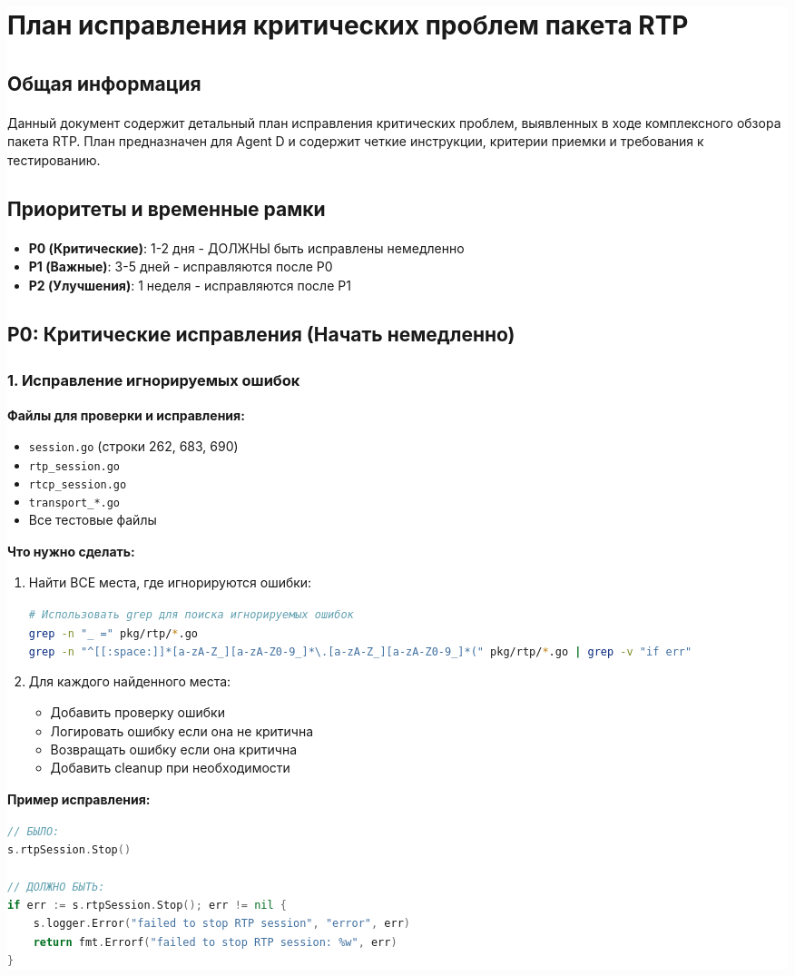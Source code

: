 # План исправления критических проблем пакета RTP

## Общая информация

Данный документ содержит детальный план исправления критических проблем, выявленных в ходе комплексного обзора пакета RTP. План предназначен для Agent D и содержит четкие инструкции, критерии приемки и требования к тестированию.

## Приоритеты и временные рамки

- **P0 (Критические)**: 1-2 дня - ДОЛЖНЫ быть исправлены немедленно
- **P1 (Важные)**: 3-5 дней - исправляются после P0
- **P2 (Улучшения)**: 1 неделя - исправляются после P1

## P0: Критические исправления (Начать немедленно)

### 1. Исправление игнорируемых ошибок

**Файлы для проверки и исправления:**
- `session.go` (строки 262, 683, 690)
- `rtp_session.go`
- `rtcp_session.go`
- `transport_*.go`
- Все тестовые файлы

**Что нужно сделать:**

1. Найти ВСЕ места, где игнорируются ошибки:
   ```bash
   # Использовать grep для поиска игнорируемых ошибок
   grep -n "_ =" pkg/rtp/*.go
   grep -n "^[[:space:]]*[a-zA-Z_][a-zA-Z0-9_]*\.[a-zA-Z_][a-zA-Z0-9_]*(" pkg/rtp/*.go | grep -v "if err"
   ```

2. Для каждого найденного места:
   - Добавить проверку ошибки
   - Логировать ошибку если она не критична
   - Возвращать ошибку если она критична
   - Добавить cleanup при необходимости

**Пример исправления:**
```go
// БЫЛО:
s.rtpSession.Stop()

// ДОЛЖНО БЫТЬ:
if err := s.rtpSession.Stop(); err != nil {
    s.logger.Error("failed to stop RTP session", "error", err)
    return fmt.Errorf("failed to stop RTP session: %w", err)
}
```
